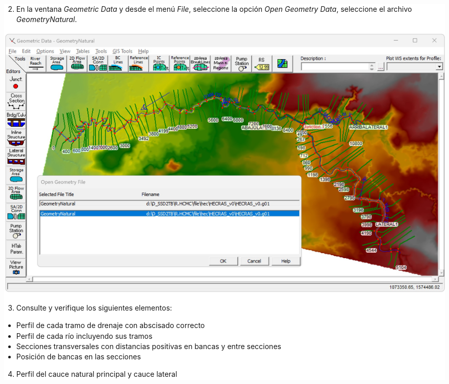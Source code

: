 
2. En la ventana _Geometric Data_ y desde el menú _File_, seleccione la opción _Open Geometry Data_, seleccione el archivo _GeometryNatural_.

<div align="center"><img src="graph/HECRAS_GeometricDataOpen.jpg" alt="R.SIGE" width="100%" border="0" /></div>

3. Consulte y verifique los siguientes elementos:

* Perfil de cada tramo de drenaje con abscisado correcto
* Perfil de cada río incluyendo sus tramos
* Secciones transversales con distancias positivas en bancas y entre secciones
* Posición de bancas en las secciones

4. Perfil del cauce natural principal y cauce lateral
